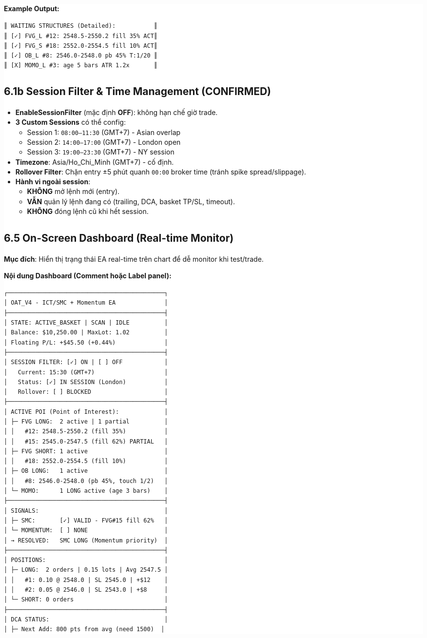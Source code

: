 **Example Output:**
```
║ WAITING STRUCTURES (Detailed):           ║
║ [✓] FVG_L #12: 2548.5-2550.2 fill 35% ACT║
║ [✓] FVG_S #18: 2552.0-2554.5 fill 10% ACT║
║ [✓] OB_L #8: 2546.0-2548.0 pb 45% T:1/20 ║
║ [X] MOMO_L #3: age 5 bars ATR 1.2x       ║
```
## 6.1b Session Filter & Time Management (CONFIRMED)

* **EnableSessionFilter** (mặc định **OFF**): không hạn chế giờ trade.
* **3 Custom Sessions** có thể config:
  * Session 1: `08:00–11:30` (GMT+7) - Asian overlap
  * Session 2: `14:00–17:00` (GMT+7) - London open
  * Session 3: `19:00–23:30` (GMT+7) - NY session
* **Timezone**: Asia/Ho_Chi_Minh (GMT+7) - cố định.
* **Rollover Filter**: Chặn entry ±5 phút quanh `00:00` broker time (tránh spike spread/slippage).
* **Hành vi ngoài session**:
  * **KHÔNG** mở lệnh mới (entry).
  * **VẪN** quản lý lệnh đang có (trailing, DCA, basket TP/SL, timeout).
  * **KHÔNG** đóng lệnh cũ khi hết session.

## 6.5 On-Screen Dashboard (Real-time Monitor)

**Mục đích**: Hiển thị trạng thái EA real-time trên chart để dễ monitor khi test/trade.

**Nội dung Dashboard (Comment hoặc Label panel):**

```
┌─────────────────────────────────────────────┐
│ OAT_V4 - ICT/SMC + Momentum EA              │
├─────────────────────────────────────────────┤
│ STATE: ACTIVE_BASKET | SCAN | IDLE          │
│ Balance: $10,250.00 | MaxLot: 1.02          │
│ Floating P/L: +$45.50 (+0.44%)              │
├─────────────────────────────────────────────┤
│ SESSION FILTER: [✓] ON | [ ] OFF            │
│   Current: 15:30 (GMT+7)                    │
│   Status: [✓] IN SESSION (London)           │
│   Rollover: [ ] BLOCKED                     │
├─────────────────────────────────────────────┤
│ ACTIVE POI (Point of Interest):             │
│ ├─ FVG LONG:  2 active | 1 partial          │
│ │   #12: 2548.5-2550.2 (fill 35%)           │
│ │   #15: 2545.0-2547.5 (fill 62%) PARTIAL   │
│ ├─ FVG SHORT: 1 active                      │
│ │   #18: 2552.0-2554.5 (fill 10%)           │
│ ├─ OB LONG:   1 active                      │
│ │   #8: 2546.0-2548.0 (pb 45%, touch 1/2)   │
│ └─ MOMO:      1 LONG active (age 3 bars)    │
├─────────────────────────────────────────────┤
│ SIGNALS:                                    │
│ ├─ SMC:       [✓] VALID - FVG#15 fill 62%   │
│ └─ MOMENTUM:  [ ] NONE                      │
│ → RESOLVED:   SMC LONG (Momentum priority)  │
├─────────────────────────────────────────────┤
│ POSITIONS:                                  │
│ ├─ LONG:  2 orders | 0.15 lots | Avg 2547.5 │
│ │   #1: 0.10 @ 2548.0 | SL 2545.0 | +$12    │
│ │   #2: 0.05 @ 2546.0 | SL 2543.0 | +$8     │
│ └─ SHORT: 0 orders                          │
├─────────────────────────────────────────────┤
│ DCA STATUS:                                 │
│ ├─ Next Add: 800 pts from avg (need 1500)  │
```